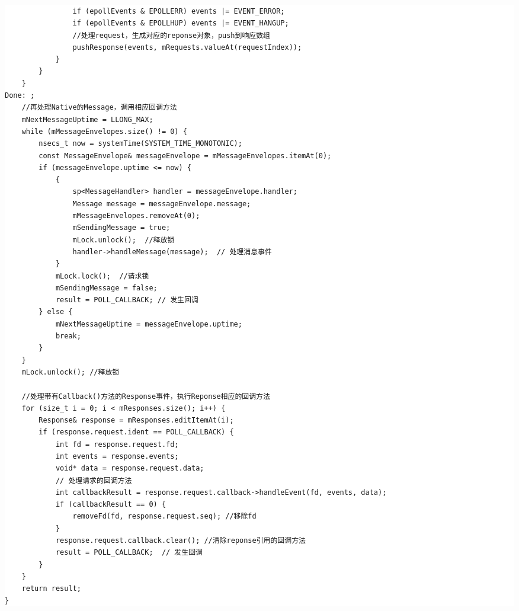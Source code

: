 ```text
                if (epollEvents & EPOLLERR) events |= EVENT_ERROR;
                if (epollEvents & EPOLLHUP) events |= EVENT_HANGUP;
                //处理request，生成对应的reponse对象，push到响应数组
                pushResponse(events, mRequests.valueAt(requestIndex));
            }
        }
    }
Done: ;
    //再处理Native的Message，调用相应回调方法
    mNextMessageUptime = LLONG_MAX;
    while (mMessageEnvelopes.size() != 0) {
        nsecs_t now = systemTime(SYSTEM_TIME_MONOTONIC);
        const MessageEnvelope& messageEnvelope = mMessageEnvelopes.itemAt(0);
        if (messageEnvelope.uptime <= now) {
            {
                sp<MessageHandler> handler = messageEnvelope.handler;
                Message message = messageEnvelope.message;
                mMessageEnvelopes.removeAt(0);
                mSendingMessage = true;
                mLock.unlock();  //释放锁
                handler->handleMessage(message);  // 处理消息事件
            }
            mLock.lock();  //请求锁
            mSendingMessage = false;
            result = POLL_CALLBACK; // 发生回调
        } else {
            mNextMessageUptime = messageEnvelope.uptime;
            break;
        }
    }
    mLock.unlock(); //释放锁

    //处理带有Callback()方法的Response事件，执行Reponse相应的回调方法
    for (size_t i = 0; i < mResponses.size(); i++) {
        Response& response = mResponses.editItemAt(i);
        if (response.request.ident == POLL_CALLBACK) {
            int fd = response.request.fd;
            int events = response.events;
            void* data = response.request.data;
            // 处理请求的回调方法
            int callbackResult = response.request.callback->handleEvent(fd, events, data);
            if (callbackResult == 0) {
                removeFd(fd, response.request.seq); //移除fd
            }
            response.request.callback.clear(); //清除reponse引用的回调方法
            result = POLL_CALLBACK;  // 发生回调
        }
    }
    return result;
}
```
